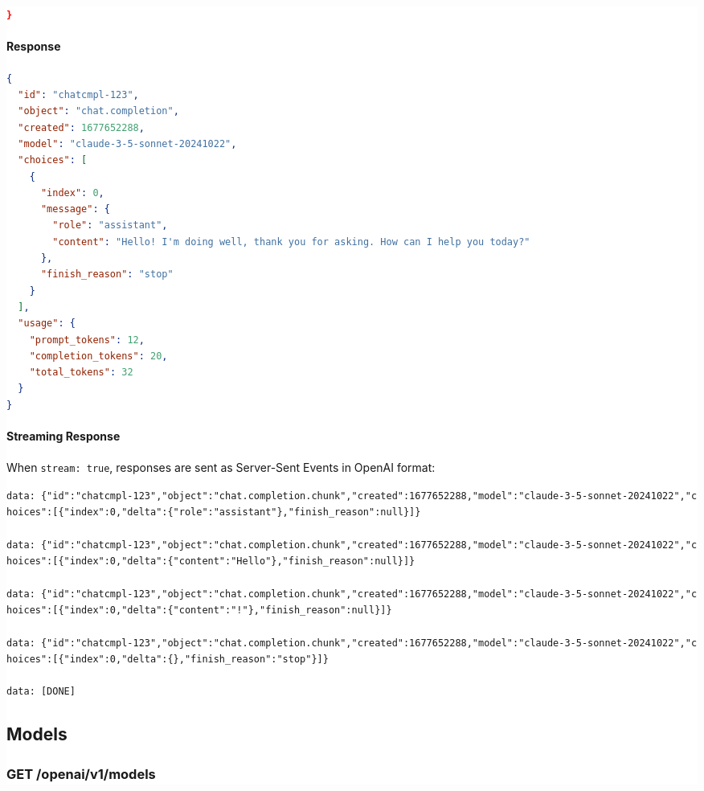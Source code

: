 ```json
}
```

#### Response

```json
{
  "id": "chatcmpl-123",
  "object": "chat.completion",
  "created": 1677652288,
  "model": "claude-3-5-sonnet-20241022",
  "choices": [
    {
      "index": 0,
      "message": {
        "role": "assistant",
        "content": "Hello! I'm doing well, thank you for asking. How can I help you today?"
      },
      "finish_reason": "stop"
    }
  ],
  "usage": {
    "prompt_tokens": 12,
    "completion_tokens": 20,
    "total_tokens": 32
  }
}
```

#### Streaming Response

When `stream: true`, responses are sent as Server-Sent Events in OpenAI format:

```
data: {"id":"chatcmpl-123","object":"chat.completion.chunk","created":1677652288,"model":"claude-3-5-sonnet-20241022","choices":[{"index":0,"delta":{"role":"assistant"},"finish_reason":null}]}

data: {"id":"chatcmpl-123","object":"chat.completion.chunk","created":1677652288,"model":"claude-3-5-sonnet-20241022","choices":[{"index":0,"delta":{"content":"Hello"},"finish_reason":null}]}

data: {"id":"chatcmpl-123","object":"chat.completion.chunk","created":1677652288,"model":"claude-3-5-sonnet-20241022","choices":[{"index":0,"delta":{"content":"!"},"finish_reason":null}]}

data: {"id":"chatcmpl-123","object":"chat.completion.chunk","created":1677652288,"model":"claude-3-5-sonnet-20241022","choices":[{"index":0,"delta":{},"finish_reason":"stop"}]}

data: [DONE]
```

## Models

### GET /openai/v1/models
